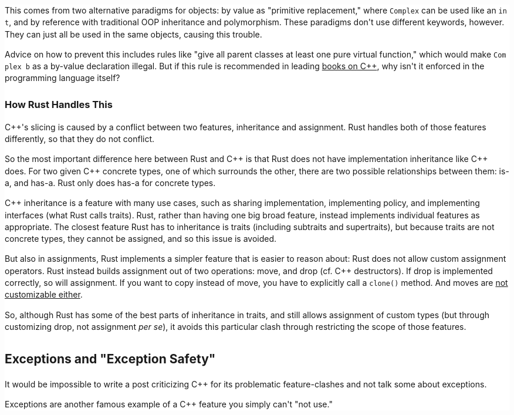 This comes from two alternative paradigms for objects: by value as
"primitive replacement," where `Complex` can be used like an `int`, and
by reference with traditional OOP inheritance and polymorphism. These
paradigms don't use different keywords, however. They can just all
be used in the same objects, causing this trouble.

Advice on how to prevent this includes rules like "give
all parent classes at least one pure virtual function,"
which would make `Complex b` as a by-value declaration
illegal. But if this rule is recommended in leading [books on
C++](https://www.amazon.com/Effective-Specific-Improve-Programs-Designs/dp/0321334876),
why isn't it enforced in the programming language itself?

### How Rust Handles This

C++'s slicing is caused by a conflict between two features, inheritance
and assignment. Rust handles both of those features
differently, so that they do not conflict.

So the most important difference here between Rust and C++ is that
Rust does not have implementation inheritance like C++ does. For
two given C++ concrete types, one of which surrounds the other,
there are two possible relationships between them: is-a, and has-a.
Rust only does has-a for concrete types.

C++ inheritance is a feature with many use cases, such as sharing
implementation, implementing policy, and implementing interfaces (what Rust
calls traits). Rust, rather than having one big broad feature,
instead implements individual features as appropriate. The closest
feature Rust has to inheritance is traits (including subtraits
and supertraits), but because traits are not concrete types, they
cannot be assigned, and so this issue is avoided.

But also in assignments, Rust implements a simpler feature that is
easier to reason about: Rust does not allow custom assignment operators.
Rust instead builds assignment out of two operations: move, and drop
(cf. C++ destructors). If drop is implemented correctly, so will
assignment. If you want to copy instead of move, you have to explicitly
call a `clone()` method. And moves are [not
customizable either](/posts/cpp-move/).

So, although Rust has some of the best parts of inheritance in traits,
and still allows assignment of custom types (but through customizing drop,
not assignment *per se*), it avoids this particular clash through
restricting the scope of those features.

## Exceptions and "Exception Safety"

It would be impossible to write a post criticizing C++ for
its problematic feature-clashes and not talk some
about exceptions.

Exceptions are another famous example of a C++ feature you simply can't
"not use."
